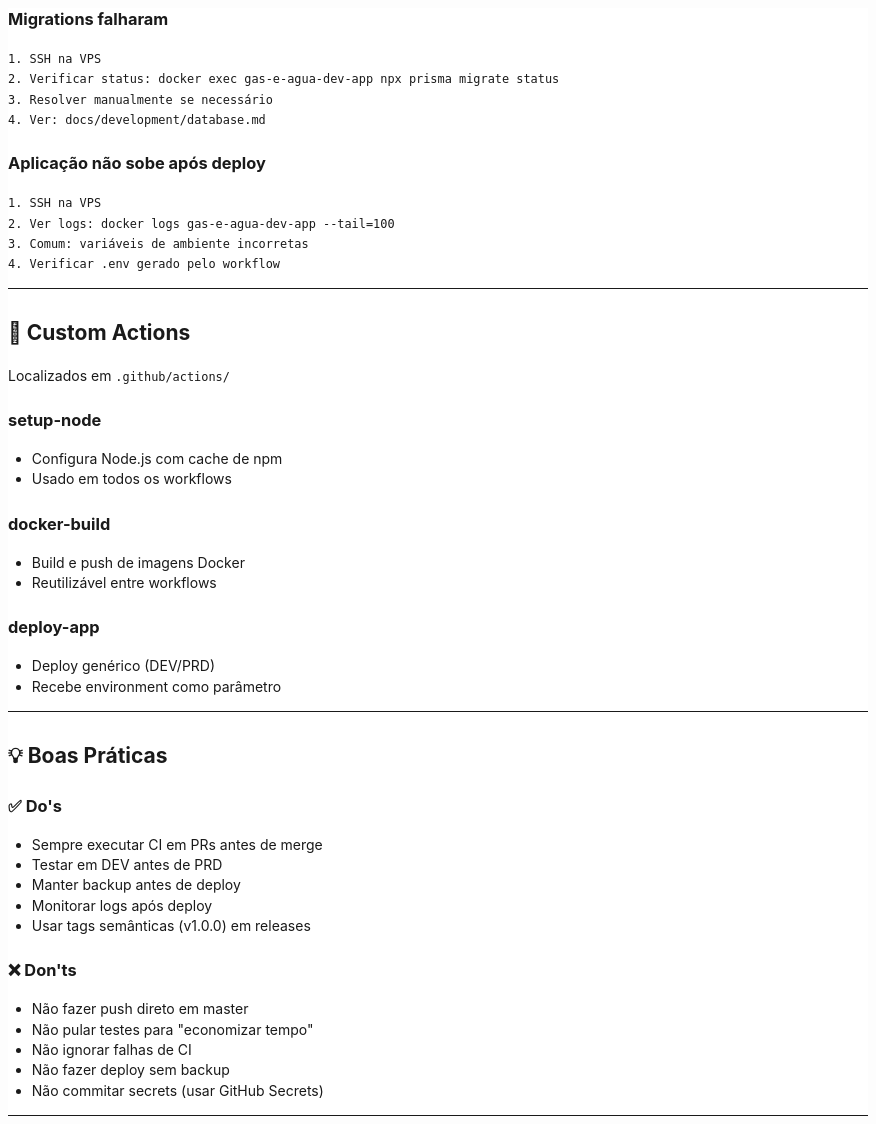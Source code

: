 ### Migrations falharam
```
1. SSH na VPS
2. Verificar status: docker exec gas-e-agua-dev-app npx prisma migrate status
3. Resolver manualmente se necessário
4. Ver: docs/development/database.md
```

### Aplicação não sobe após deploy
```
1. SSH na VPS
2. Ver logs: docker logs gas-e-agua-dev-app --tail=100
3. Comum: variáveis de ambiente incorretas
4. Verificar .env gerado pelo workflow
```

---

## 🔄 Custom Actions

Localizados em `.github/actions/`

### setup-node
- Configura Node.js com cache de npm
- Usado em todos os workflows

### docker-build
- Build e push de imagens Docker
- Reutilizável entre workflows

### deploy-app
- Deploy genérico (DEV/PRD)
- Recebe environment como parâmetro

---

## 💡 Boas Práticas

### ✅ Do's
- Sempre executar CI em PRs antes de merge
- Testar em DEV antes de PRD
- Manter backup antes de deploy
- Monitorar logs após deploy
- Usar tags semânticas (v1.0.0) em releases

### ❌ Don'ts
- Não fazer push direto em master
- Não pular testes para "economizar tempo"
- Não ignorar falhas de CI
- Não fazer deploy sem backup
- Não commitar secrets (usar GitHub Secrets)

---